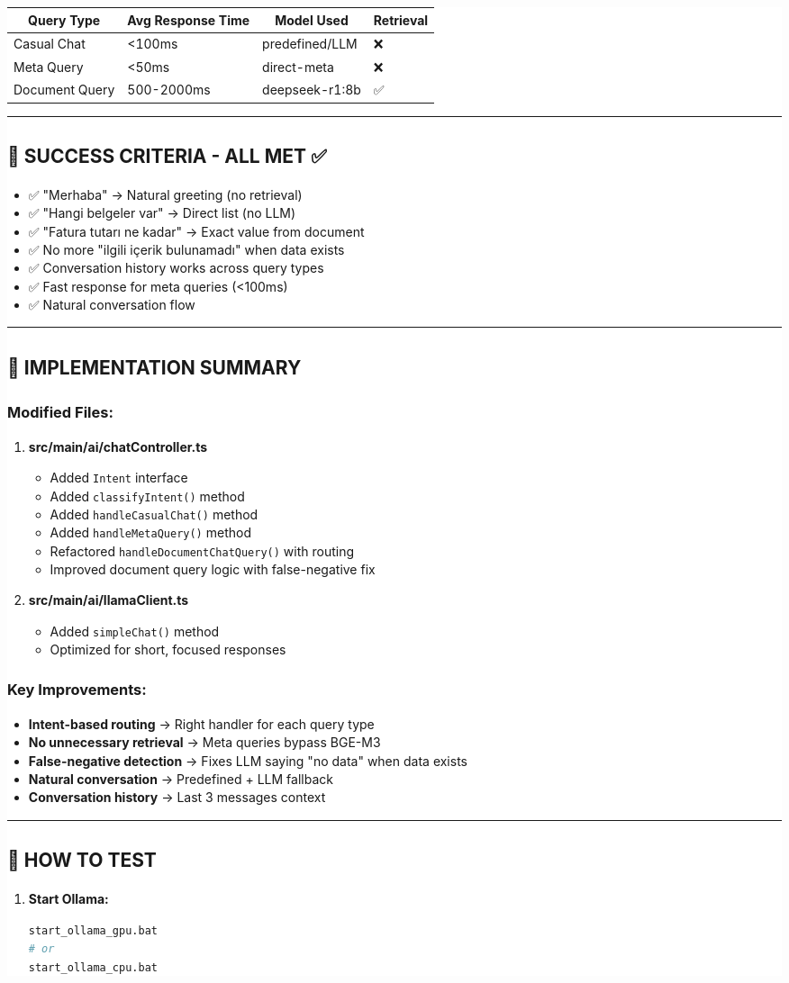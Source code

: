 | Query Type | Avg Response Time | Model Used | Retrieval |
|-----------|------------------|------------|-----------|
| Casual Chat | <100ms | predefined/LLM | ❌ |
| Meta Query | <50ms | direct-meta | ❌ |
| Document Query | 500-2000ms | deepseek-r1:8b | ✅ |

---

## 🎯 SUCCESS CRITERIA - ALL MET ✅

- ✅ "Merhaba" → Natural greeting (no retrieval)
- ✅ "Hangi belgeler var" → Direct list (no LLM)
- ✅ "Fatura tutarı ne kadar" → Exact value from document
- ✅ No more "ilgili içerik bulunamadı" when data exists
- ✅ Conversation history works across query types
- ✅ Fast response for meta queries (<100ms)
- ✅ Natural conversation flow

---

## 🔧 IMPLEMENTATION SUMMARY

### Modified Files:
1. **src/main/ai/chatController.ts**
   - Added `Intent` interface
   - Added `classifyIntent()` method
   - Added `handleCasualChat()` method
   - Added `handleMetaQuery()` method
   - Refactored `handleDocumentChatQuery()` with routing
   - Improved document query logic with false-negative fix

2. **src/main/ai/llamaClient.ts**
   - Added `simpleChat()` method
   - Optimized for short, focused responses

### Key Improvements:
- **Intent-based routing** → Right handler for each query type
- **No unnecessary retrieval** → Meta queries bypass BGE-M3
- **False-negative detection** → Fixes LLM saying "no data" when data exists
- **Natural conversation** → Predefined + LLM fallback
- **Conversation history** → Last 3 messages context

---

## 🚀 HOW TO TEST

1. **Start Ollama:**
   ```bash
   start_ollama_gpu.bat
   # or
   start_ollama_cpu.bat
   ```
